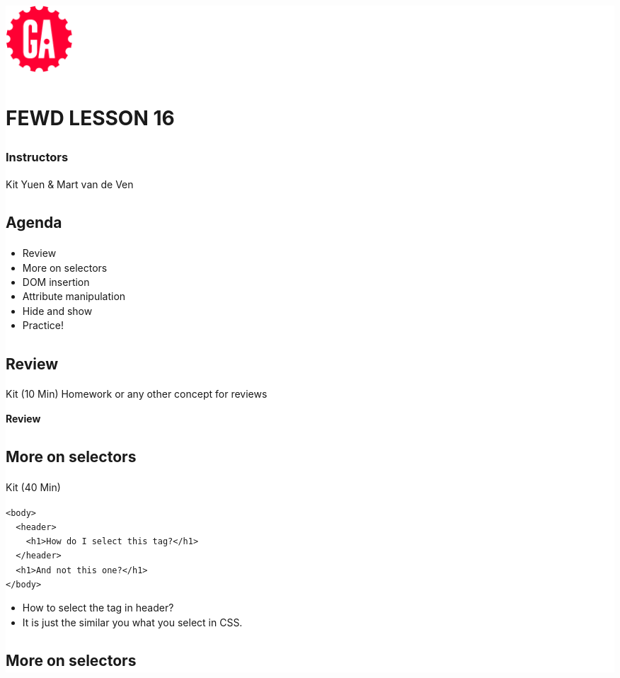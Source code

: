 ![General Assembly](assets/images/ga.png)
# FEWD LESSON 16

### Instructors
Kit Yuen & Mart van de Ven 



## Agenda
<aside class="notes"></aside>

* Review
* More on selectors
* DOM insertion
* Attribute manipulation
* Hide and show
* Practice!



## Review
<aside class="notes">Kit (10 Min)
Homework or any other concept for reviews
</aside>

**Review**



## More on selectors
<aside class="notes">Kit (40 Min)</aside>

```
<body>
  <header>
    <h1>How do I select this tag?</h1>
  </header>
  <h1>And not this one?</h1>
</body>
```

* How to select the tag in header?
* It is just the similar you what you select in CSS.



## More on selectors
<aside class="notes"></aside>
